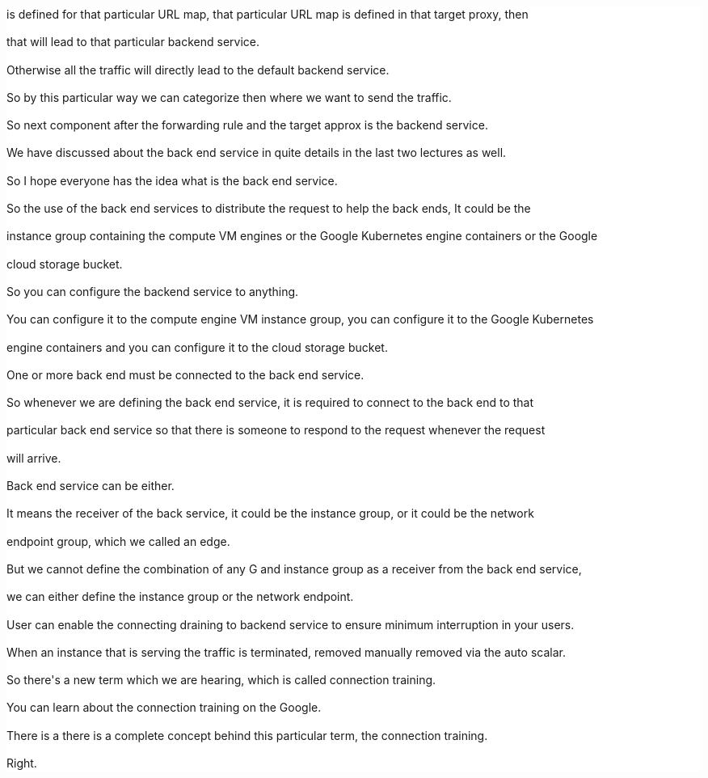 is defined for that particular URL map, that particular URL map is defined in that target proxy, then

that will lead to that particular backend service.

Otherwise all the traffic will directly lead to the default backend service.

So by this particular way we can categorize then where we want to send the traffic.

So next component after the forwarding rule and the target approx is the backend service.

We have discussed about the back end service in quite details in the last two lectures as well.

So I hope everyone has the idea what is the back end service.

So the use of the back end services to distribute the request to help the back ends, It could be the

instance group containing the compute VM engines or the Google Kubernetes engine containers or the Google

cloud storage bucket.

So you can configure the backend service to anything.

You can configure it to the compute engine VM instance group, you can configure it to the Google Kubernetes

engine containers and you can configure it to the cloud storage bucket.

One or more back end must be connected to the back end service.

So whenever we are defining the back end service, it is required to connect to the back end to that

particular back end service so that there is someone to respond to the request whenever the request

will arrive.

Back end service can be either.

It means the receiver of the back service, it could be the instance group, or it could be the network

endpoint group, which we called an edge.

But we cannot define the combination of any G and instance group as a receiver from the back end service,

we can either define the instance group or the network endpoint.

User can enable the connecting draining to backend service to ensure minimum interruption in your users.

When an instance that is serving the traffic is terminated, removed manually removed via the auto scalar.

So there's a new term which we are hearing, which is called connection training.

You can learn about the connection training on the Google.

There is a there is a complete concept behind this particular term, the connection training.

Right.
